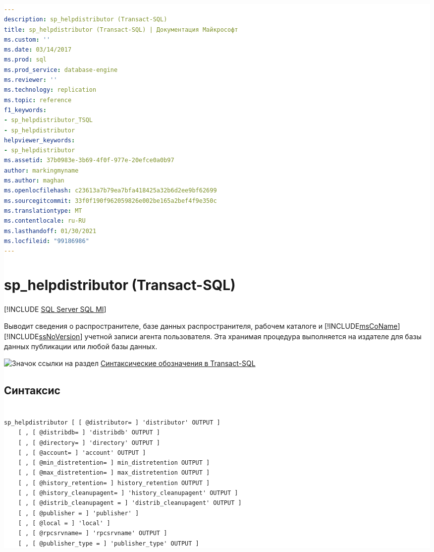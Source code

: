 ```yaml
---
description: sp_helpdistributor (Transact-SQL)
title: sp_helpdistributor (Transact-SQL) | Документация Майкрософт
ms.custom: ''
ms.date: 03/14/2017
ms.prod: sql
ms.prod_service: database-engine
ms.reviewer: ''
ms.technology: replication
ms.topic: reference
f1_keywords:
- sp_helpdistributor_TSQL
- sp_helpdistributor
helpviewer_keywords:
- sp_helpdistributor
ms.assetid: 37b0983e-3b69-4f0f-977e-20efce0a0b97
author: markingmyname
ms.author: maghan
ms.openlocfilehash: c23613a7b79ea7bfa418425a32b6d2ee9bf62699
ms.sourcegitcommit: 33f0f190f962059826e002be165a2bef4f9e350c
ms.translationtype: MT
ms.contentlocale: ru-RU
ms.lasthandoff: 01/30/2021
ms.locfileid: "99186986"
---
```

# <a name="sp_helpdistributor-transact-sql"></a>sp_helpdistributor (Transact-SQL)
[!INCLUDE [SQL Server SQL MI](../../includes/applies-to-version/sql-asdbmi.md)]

  Выводит сведения о распространителе, базе данных распространителя, рабочем каталоге и [!INCLUDE[msCoName](../../includes/msconame-md.md)] [!INCLUDE[ssNoVersion](../../includes/ssnoversion-md.md)] учетной записи агента пользователя. Эта хранимая процедура выполняется на издателе для базы данных публикации или любой базы данных.  
  
 ![Значок ссылки на раздел](../../database-engine/configure-windows/media/topic-link.gif "Значок ссылки на раздел") [Синтаксические обозначения в Transact-SQL](../../t-sql/language-elements/transact-sql-syntax-conventions-transact-sql.md)  
  
## <a name="syntax"></a>Синтаксис  
  
```  
  
sp_helpdistributor [ [ @distributor= ] 'distributor' OUTPUT ]  
    [ , [ @distribdb= ] 'distribdb' OUTPUT ]  
    [ , [ @directory= ] 'directory' OUTPUT ]  
    [ , [ @account= ] 'account' OUTPUT ]  
    [ , [ @min_distretention= ] min_distretention OUTPUT ]  
    [ , [ @max_distretention= ] max_distretention OUTPUT ]  
    [ , [ @history_retention= ] history_retention OUTPUT ]  
    [ , [ @history_cleanupagent= ] 'history_cleanupagent' OUTPUT ]  
    [ , [ @distrib_cleanupagent = ] 'distrib_cleanupagent' OUTPUT ]  
    [ , [ @publisher = ] 'publisher' ]   
    [ , [ @local = ] 'local' ]  
    [ , [ @rpcsrvname= ] 'rpcsrvname' OUTPUT ]  
    [ , [ @publisher_type = ] 'publisher_type' OUTPUT ]  
```  
  
